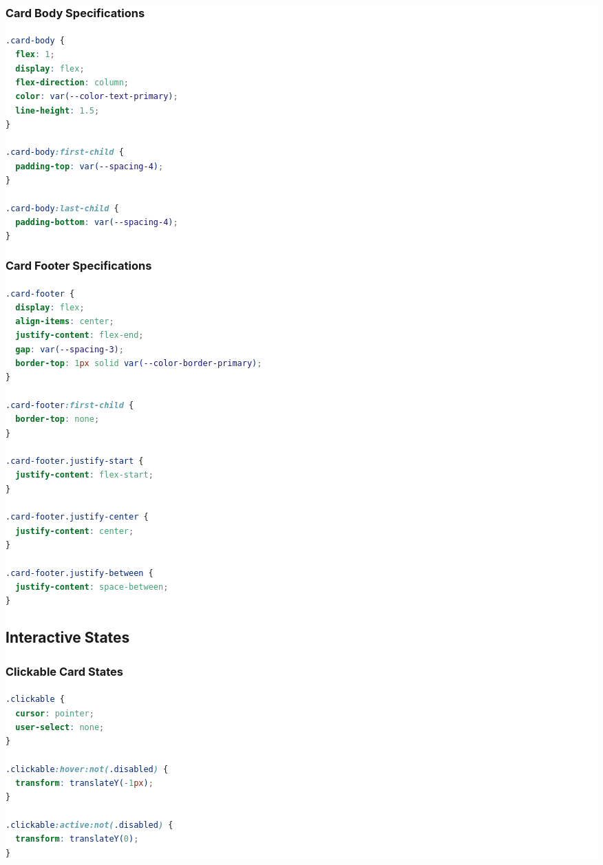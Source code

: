 ### Card Body Specifications
```scss
.card-body {
  flex: 1;
  display: flex;
  flex-direction: column;
  color: var(--color-text-primary);
  line-height: 1.5;
}

.card-body:first-child {
  padding-top: var(--spacing-4);
}

.card-body:last-child {
  padding-bottom: var(--spacing-4);
}
```

### Card Footer Specifications
```scss
.card-footer {
  display: flex;
  align-items: center;
  justify-content: flex-end;
  gap: var(--spacing-3);
  border-top: 1px solid var(--color-border-primary);
}

.card-footer:first-child {
  border-top: none;
}

.card-footer.justify-start {
  justify-content: flex-start;
}

.card-footer.justify-center {
  justify-content: center;
}

.card-footer.justify-between {
  justify-content: space-between;
}
```

## Interactive States

### Clickable Card States
```scss
.clickable {
  cursor: pointer;
  user-select: none;
}

.clickable:hover:not(.disabled) {
  transform: translateY(-1px);
}

.clickable:active:not(.disabled) {
  transform: translateY(0);
}

```